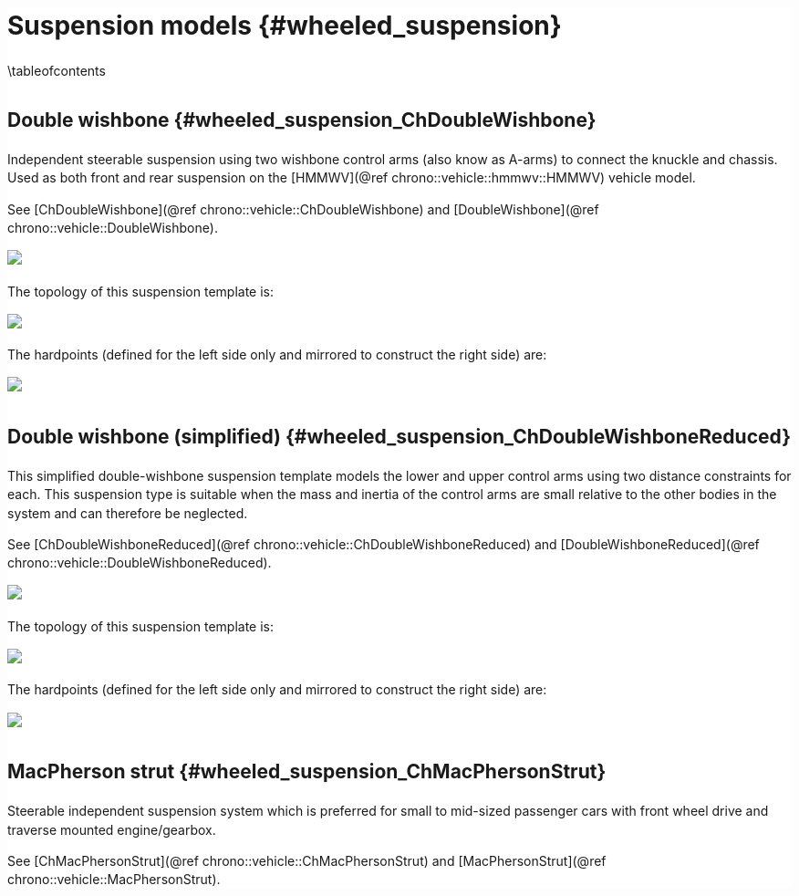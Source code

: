 Suspension models {#wheeled_suspension}
=======================================


\tableofcontents


## Double wishbone {#wheeled_suspension_ChDoubleWishbone}

Independent steerable suspension using two wishbone control arms (also know as A-arms) to connect the knuckle and chassis.  Used as both front and rear suspension on the [HMMWV](@ref chrono::vehicle::hmmwv::HMMWV) vehicle model.

See [ChDoubleWishbone](@ref chrono::vehicle::ChDoubleWishbone) and [DoubleWishbone](@ref chrono::vehicle::DoubleWishbone).

<img src="http://www.projectchrono.org/assets/manual/vehicle/wheeled/DoubleWishbone_bodies.png" width="600" />

The topology of this suspension template is:

<img src="http://www.projectchrono.org/assets/manual/vehicle/wheeled/DoubleWishbone_topology.png" width="800" />

The hardpoints (defined for the left side only and mirrored to construct the right side) are:

<img src="http://www.projectchrono.org/assets/manual/vehicle/wheeled/DoubleWishbone_points.png" width="600" />



## Double wishbone (simplified) {#wheeled_suspension_ChDoubleWishboneReduced}

This simplified double-wishbone suspension template models the lower and upper control arms using two distance constraints for each.  This suspension type is suitable when the mass and inertia of the control arms are small relative to the other bodies in the system and can therefore be neglected.

See [ChDoubleWishboneReduced](@ref chrono::vehicle::ChDoubleWishboneReduced) and [DoubleWishboneReduced](@ref chrono::vehicle::DoubleWishboneReduced).

<img src="http://www.projectchrono.org/assets/manual/vehicle/wheeled/DoubleWishboneReduced_bodies.png" width="600" />

The topology of this suspension template is:

<img src="http://www.projectchrono.org/assets/manual/vehicle/wheeled/DoubleWishboneReduced_topology.png" width="800" />

The hardpoints (defined for the left side only and mirrored to construct the right side) are:

<img src="http://www.projectchrono.org/assets/manual/vehicle/wheeled/DoubleWishboneReduced_points.png" width="600" />



## MacPherson strut {#wheeled_suspension_ChMacPhersonStrut}

Steerable independent suspension system which is preferred for small to mid-sized passenger cars with front wheel drive and traverse mounted engine/gearbox.

See [ChMacPhersonStrut](@ref chrono::vehicle::ChMacPhersonStrut) and [MacPhersonStrut](@ref chrono::vehicle::MacPhersonStrut).
